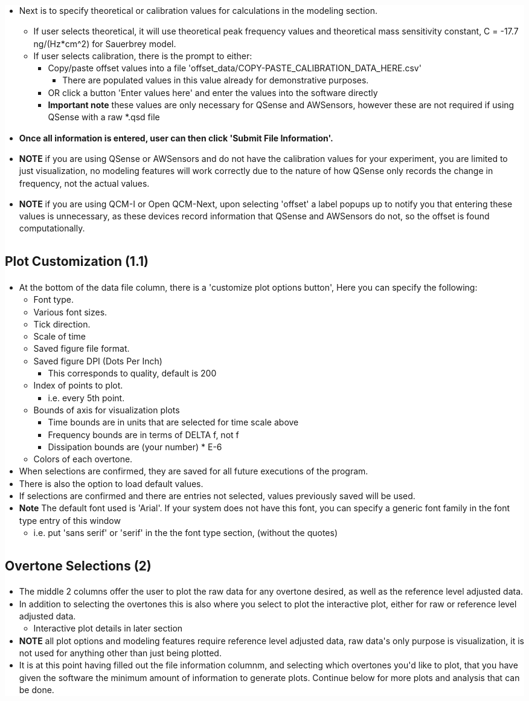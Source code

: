 - Next is to specify theoretical or calibration values for calculations in the modeling section.
	- If user selects theoretical, it will use theoretical peak frequency values and theoretical mass sensitivity constant, C = -17.7 ng/(Hz*cm^2) for Sauerbrey model.
	- If user selects calibration, there is the prompt to either:
		- Copy/paste offset values into a file 'offset_data/COPY-PASTE_CALIBRATION_DATA_HERE.csv'
			- There are populated values in this value already for demonstrative purposes.
		- OR click a button 'Enter values here' and enter the values into the software directly
		- **Important note** these values are only necessary for QSense and AWSensors, however these are not required if using QSense with a raw *.qsd file
- **Once all information is entered, user can then click 'Submit File Information'.**

- **NOTE** if you are using QSense or AWSensors and do not have the calibration values for your experiment, you are limited to just visualization, no modeling features will work correctly due to the nature of how QSense only records the change in frequency, not the actual values.
- **NOTE** if you are using QCM-I or Open QCM-Next, upon selecting 'offset' a label popups up to notify you that entering these values is unnecessary, as these devices record information that QSense and AWSensors do not, so the offset is found computationally.

## Plot Customization (1.1)

- At the bottom of the data file column, there is a 'customize plot options button', Here you can specify the following:
	- Font type.
	- Various font sizes.
	- Tick direction.
	- Scale of time
	- Saved figure file format.
	- Saved figure DPI (Dots Per Inch)
		- This corresponds to quality, default is 200
	- Index of points to plot.
		- i.e. every 5th point.
	- Bounds of axis for visualization plots
		- Time bounds are in units that are selected for time scale above
		- Frequency bounds are in terms of DELTA f, not f
		- Dissipation bounds are (your number) * E-6
	- Colors of each overtone.
- When selections are confirmed, they are saved for all future executions of the program.
- There is also the option to load default values.
- If selections are confirmed and there are entries not selected, values previously saved will be used.
- **Note** The default font used is 'Arial'. If your system does not have this font, you can specify a generic font family in the font type entry of this window
	- i.e. put 'sans serif' or 'serif' in the the font type section, (without the quotes)
  

## Overtone Selections (2)

- The middle 2 columns offer the user to plot the raw data for any overtone desired, as well as the reference level adjusted data.
- In addition to selecting the overtones this is also where you select to plot the interactive plot, either for raw or reference level adjusted data.
	- Interactive plot details in later section
- **NOTE** all plot options and modeling features require reference level adjusted data, raw data's only purpose is visualization, it is not used for anything other than just being plotted.
- It is at this point having filled out the file information columnm, and selecting which overtones you'd like to plot, that you have given the software the minimum amount of information to generate plots. Continue below for more plots and analysis that can be done.
